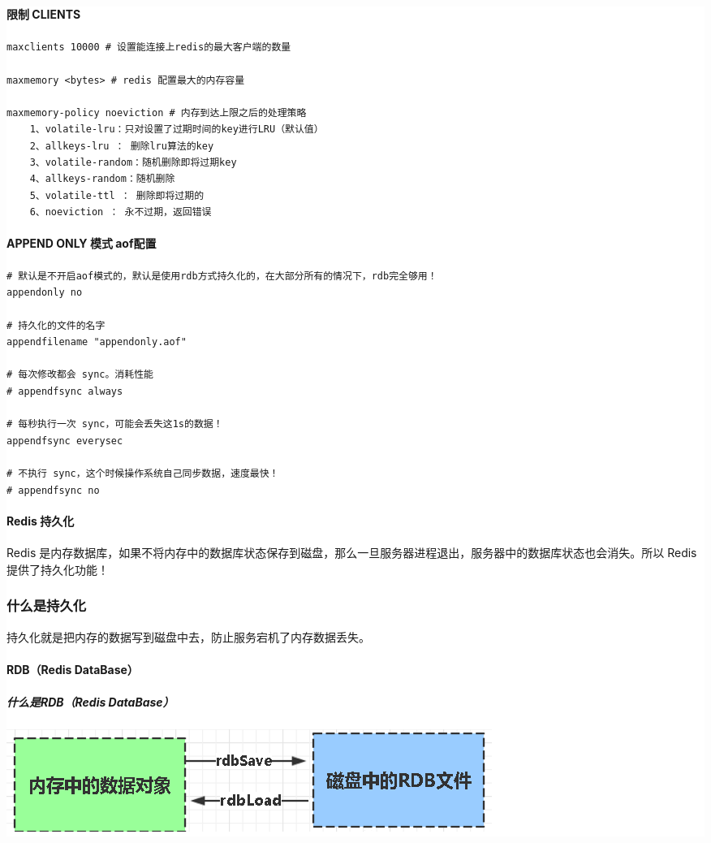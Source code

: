 #### 限制 CLIENTS

```properties
maxclients 10000 # 设置能连接上redis的最大客户端的数量

maxmemory <bytes> # redis 配置最大的内存容量

maxmemory-policy noeviction # 内存到达上限之后的处理策略
    1、volatile-lru：只对设置了过期时间的key进行LRU（默认值）
    2、allkeys-lru ： 删除lru算法的key
    3、volatile-random：随机删除即将过期key
    4、allkeys-random：随机删除
    5、volatile-ttl ： 删除即将过期的
    6、noeviction ： 永不过期，返回错误
```

#### APPEND ONLY 模式 aof配置

```properties
# 默认是不开启aof模式的，默认是使用rdb方式持久化的，在大部分所有的情况下，rdb完全够用！
appendonly no

# 持久化的文件的名字
appendfilename "appendonly.aof"

# 每次修改都会 sync。消耗性能
# appendfsync always

# 每秒执行一次 sync，可能会丢失这1s的数据！
appendfsync everysec

# 不执行 sync，这个时候操作系统自己同步数据，速度最快！
# appendfsync no 
```

#### Redis 持久化

Redis 是内存数据库，如果不将内存中的数据库状态保存到磁盘，那么一旦服务器进程退出，服务器中的数据库状态也会消失。所以 Redis 提供了持久化功能！

### 什么是持久化

持久化就是把内存的数据写到磁盘中去，防止服务宕机了内存数据丢失。

#### RDB（Redis DataBase）

##### 什么是RDB（Redis DataBase）



![img](./assets/Redis篇/202202110251994.png)
